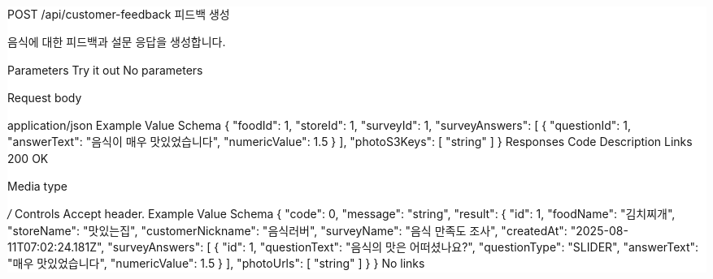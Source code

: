 POST
/api/customer-feedback
피드백 생성


음식에 대한 피드백과 설문 응답을 생성합니다.

Parameters
Try it out
No parameters

Request body

application/json
Example Value
Schema
{
  "foodId": 1,
  "storeId": 1,
  "surveyId": 1,
  "surveyAnswers": [
    {
      "questionId": 1,
      "answerText": "음식이 매우 맛있었습니다",
      "numericValue": 1.5
    }
  ],
  "photoS3Keys": [
    "string"
  ]
}
Responses
Code	Description	Links
200	
OK

Media type

*/*
Controls Accept header.
Example Value
Schema
{
  "code": 0,
  "message": "string",
  "result": {
    "id": 1,
    "foodName": "김치찌개",
    "storeName": "맛있는집",
    "customerNickname": "음식러버",
    "surveyName": "음식 만족도 조사",
    "createdAt": "2025-08-11T07:02:24.181Z",
    "surveyAnswers": [
      {
        "id": 1,
        "questionText": "음식의 맛은 어떠셨나요?",
        "questionType": "SLIDER",
        "answerText": "매우 맛있었습니다",
        "numericValue": 1.5
      }
    ],
    "photoUrls": [
      "string"
    ]
  }
}
No links